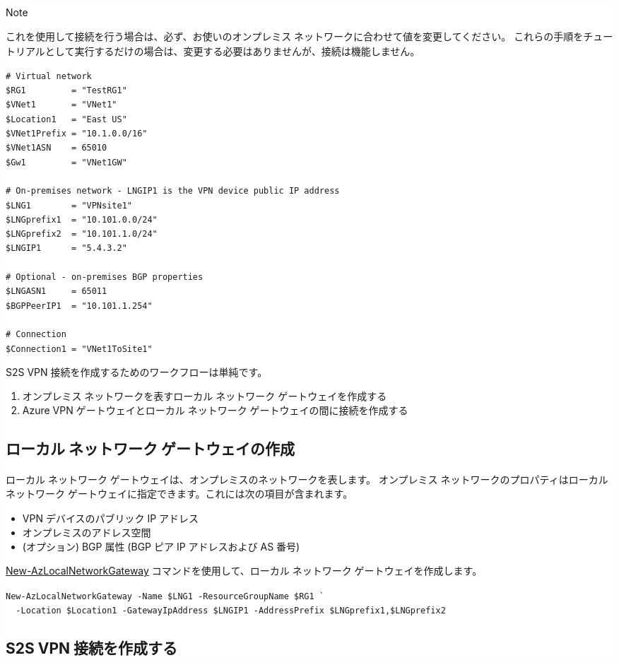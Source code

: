 >[!NOTE]
> これを使用して接続を行う場合は、必ず、お使いのオンプレミス ネットワークに合わせて値を変更してください。 これらの手順をチュートリアルとして実行するだけの場合は、変更する必要はありませんが、接続は機能しません。
>

```azurepowershell-interactive
# Virtual network
$RG1         = "TestRG1"
$VNet1       = "VNet1"
$Location1   = "East US"
$VNet1Prefix = "10.1.0.0/16"
$VNet1ASN    = 65010
$Gw1         = "VNet1GW"

# On-premises network - LNGIP1 is the VPN device public IP address
$LNG1        = "VPNsite1"
$LNGprefix1  = "10.101.0.0/24"
$LNGprefix2  = "10.101.1.0/24"
$LNGIP1      = "5.4.3.2"

# Optional - on-premises BGP properties
$LNGASN1     = 65011
$BGPPeerIP1  = "10.101.1.254"

# Connection
$Connection1 = "VNet1ToSite1"
```

S2S VPN 接続を作成するためのワークフローは単純です。

1. オンプレミス ネットワークを表すローカル ネットワーク ゲートウェイを作成する
2. Azure VPN ゲートウェイとローカル ネットワーク ゲートウェイの間に接続を作成する

## <a name="create-a-local-network-gateway"></a>ローカル ネットワーク ゲートウェイの作成

ローカル ネットワーク ゲートウェイは、オンプレミスのネットワークを表します。 オンプレミス ネットワークのプロパティはローカル ネットワーク ゲートウェイに指定できます。これには次の項目が含まれます。

* VPN デバイスのパブリック IP アドレス
* オンプレミスのアドレス空間
* (オプション) BGP 属性 (BGP ピア IP アドレスおよび AS 番号)

[New-AzLocalNetworkGateway](https://docs.microsoft.com/powershell/module/az.network/new-azlocalnetworkgateway) コマンドを使用して、ローカル ネットワーク ゲートウェイを作成します。

```azurepowershell-interactive
New-AzLocalNetworkGateway -Name $LNG1 -ResourceGroupName $RG1 `
  -Location $Location1 -GatewayIpAddress $LNGIP1 -AddressPrefix $LNGprefix1,$LNGprefix2
```

## <a name="create-a-s2s-vpn-connection"></a>S2S VPN 接続を作成する

